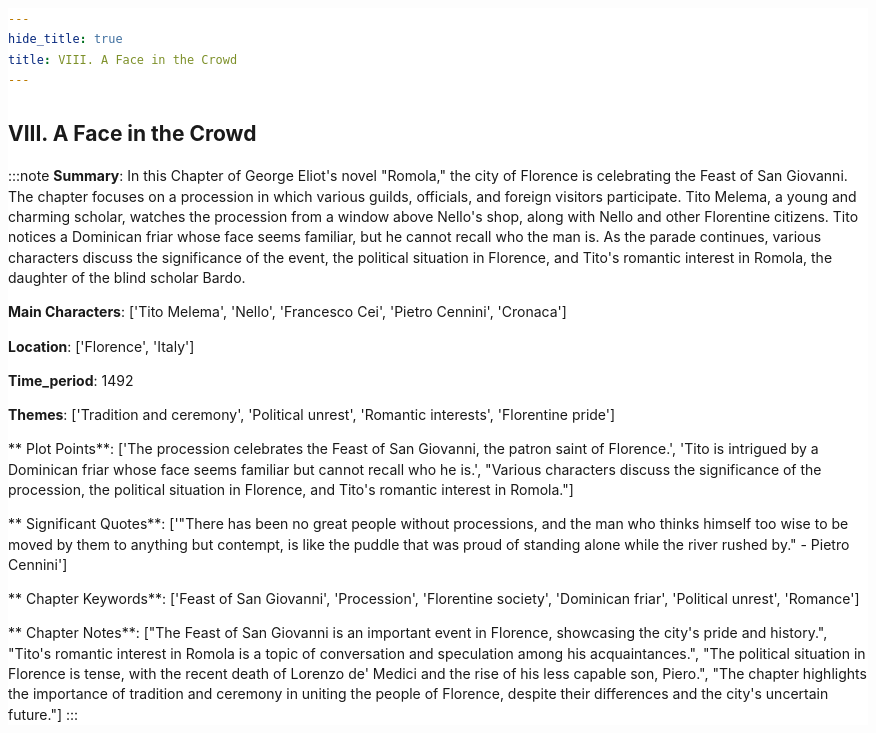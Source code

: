 ```yaml
---
hide_title: true
title: VIII. A Face in the Crowd
---
```

## VIII. A Face in the Crowd
:::note
**Summary**:
In this Chapter of George Eliot's novel "Romola," the city of Florence is celebrating the Feast of San Giovanni. The chapter focuses on a procession in which various guilds, officials, and foreign visitors participate. Tito Melema, a young and charming scholar, watches the procession from a window above Nello's shop, along with Nello and other Florentine citizens. Tito notices a Dominican friar whose face seems familiar, but he cannot recall who the man is. As the parade continues, various characters discuss the significance of the event, the political situation in Florence, and Tito's romantic interest in Romola, the daughter of the blind scholar Bardo.

**Main Characters**:
['Tito Melema', 'Nello', 'Francesco Cei', 'Pietro Cennini', 'Cronaca']

**Location**:
['Florence', 'Italy']

**Time_period**:
1492

**Themes**:
['Tradition and ceremony', 'Political unrest', 'Romantic interests', 'Florentine pride']

** Plot Points**:
['The procession celebrates the Feast of San Giovanni, the patron saint of Florence.', 'Tito is intrigued by a Dominican friar whose face seems familiar but cannot recall who he is.', "Various characters discuss the significance of the procession, the political situation in Florence, and Tito's romantic interest in Romola."]

** Significant Quotes**:
['"There has been no great people without processions, and the man who thinks himself too wise to be moved by them to anything but contempt, is like the puddle that was proud of standing alone while the river rushed by." - Pietro Cennini']

** Chapter Keywords**:
['Feast of San Giovanni', 'Procession', 'Florentine society', 'Dominican friar', 'Political unrest', 'Romance']

** Chapter Notes**:
["The Feast of San Giovanni is an important event in Florence, showcasing the city's pride and history.", "Tito's romantic interest in Romola is a topic of conversation and speculation among his acquaintances.", "The political situation in Florence is tense, with the recent death of Lorenzo de' Medici and the rise of his less capable son, Piero.", "The chapter highlights the importance of tradition and ceremony in uniting the people of Florence, despite their differences and the city's uncertain future."]
:::

